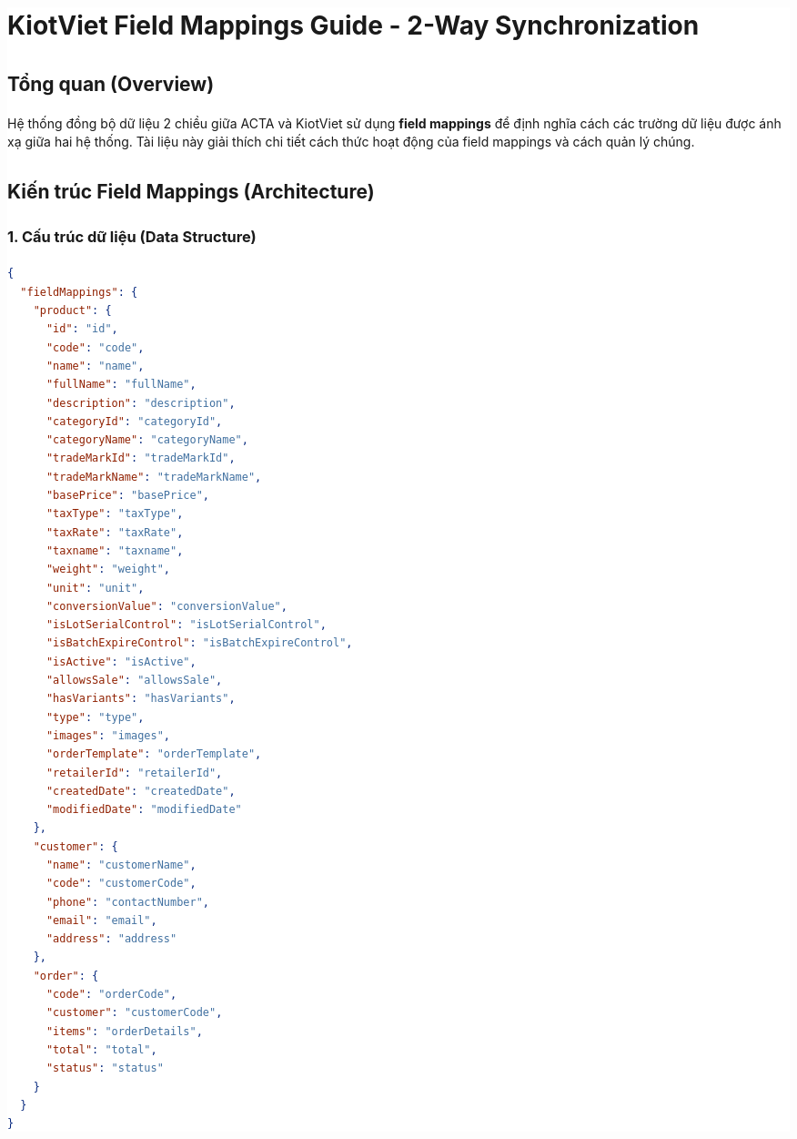 # KiotViet Field Mappings Guide - 2-Way Synchronization

## Tổng quan (Overview)

Hệ thống đồng bộ dữ liệu 2 chiều giữa ACTA và KiotViet sử dụng **field mappings** để định nghĩa cách các trường dữ liệu được ánh xạ giữa hai hệ thống. Tài liệu này giải thích chi tiết cách thức hoạt động của field mappings và cách quản lý chúng.

## Kiến trúc Field Mappings (Architecture)

### 1. Cấu trúc dữ liệu (Data Structure)

```json
{
  "fieldMappings": {
    "product": {
      "id": "id",
      "code": "code",
      "name": "name",
      "fullName": "fullName",
      "description": "description",
      "categoryId": "categoryId",
      "categoryName": "categoryName",
      "tradeMarkId": "tradeMarkId",
      "tradeMarkName": "tradeMarkName",
      "basePrice": "basePrice",
      "taxType": "taxType",
      "taxRate": "taxRate",
      "taxname": "taxname",
      "weight": "weight",
      "unit": "unit",
      "conversionValue": "conversionValue",
      "isLotSerialControl": "isLotSerialControl",
      "isBatchExpireControl": "isBatchExpireControl",
      "isActive": "isActive",
      "allowsSale": "allowsSale",
      "hasVariants": "hasVariants",
      "type": "type",
      "images": "images",
      "orderTemplate": "orderTemplate",
      "retailerId": "retailerId",
      "createdDate": "createdDate",
      "modifiedDate": "modifiedDate"
    },
    "customer": {
      "name": "customerName",
      "code": "customerCode",
      "phone": "contactNumber",
      "email": "email",
      "address": "address"
    },
    "order": {
      "code": "orderCode",
      "customer": "customerCode",
      "items": "orderDetails",
      "total": "total",
      "status": "status"
    }
  }
}
```
